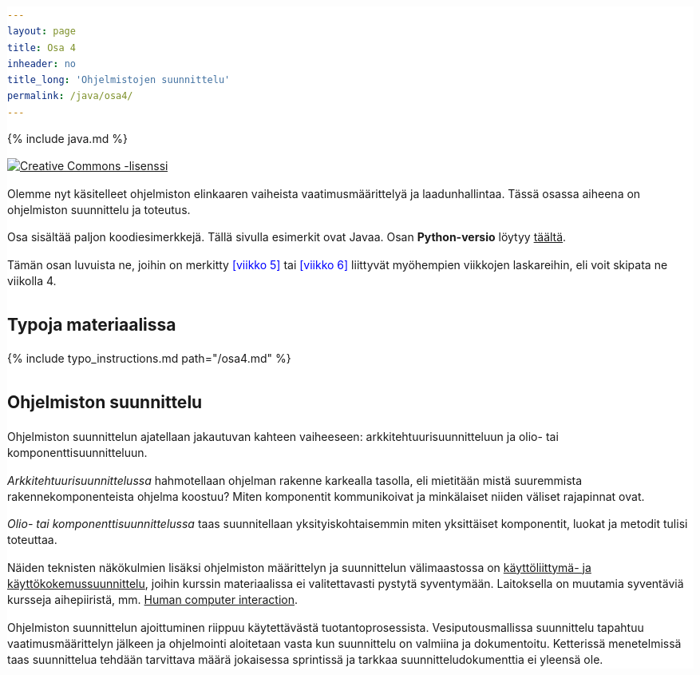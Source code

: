 ```yaml
---
layout: page
title: Osa 4
inheader: no
title_long: 'Ohjelmistojen suunnittelu'
permalink: /java/osa4/
---
```


{% include java.md %}

<a rel="license" href="http://creativecommons.org/licenses/by-nc-sa/3.0/">
  <img alt="Creative Commons -lisenssi" style="border-width:0" src="https://i.creativecommons.org/l/by-nc-sa/3.0/88x31.png"
  />
</a>

Olemme nyt käsitelleet ohjelmiston elinkaaren vaiheista vaatimusmäärittelyä ja laadunhallintaa. Tässä osassa aiheena on ohjelmiston suunnittelu ja toteutus.

Osa sisältää paljon koodiesimerkkejä. Tällä sivulla esimerkit ovat Javaa. Osan **Python-versio** löytyy [täältä](/osa4).

Tämän osan luvuista ne, joihin on merkitty <span style="color:blue">[viikko 5]</span> tai  <span style="color:blue">[viikko 6]</span> liittyvät myöhempien viikkojen laskareihin, eli voit skipata ne viikolla 4.

## Typoja materiaalissa

{% include typo_instructions.md path="/osa4.md" %}

## Ohjelmiston suunnittelu

Ohjelmiston suunnittelun ajatellaan jakautuvan kahteen vaiheeseen: arkkitehtuurisuunnitteluun ja olio- tai komponenttisuunnitteluun.

_Arkkitehtuurisuunnittelussa_ hahmotellaan ohjelman rakenne karkealla tasolla, eli mietitään mistä suuremmista rakennekomponenteista ohjelma koostuu? Miten komponentit kommunikoivat ja minkälaiset niiden väliset rajapinnat ovat.

_Olio- tai komponenttisuunnittelussa_ taas suunnitellaan yksityiskohtaisemmin miten yksittäiset komponentit, luokat ja metodit tulisi toteuttaa.

Näiden teknisten näkökulmien lisäksi ohjelmiston määrittelyn ja suunnittelun välimaastossa on [käyttöliittymä- ja käyttökokemussuunnittelu](https://www.itewiki.fi/opas/kayttoliittymasuunnittelu-ux-user-experience-design-eli-kayttajakokemus/), joihin kurssin materiaalissa ei valitettavasti pystytä syventymään. Laitoksella on muutamia syventäviä kursseja aihepiiristä, mm. [Human computer interaction](https://courses.helsinki.fi/fi/csm13401).

Ohjelmiston suunnittelun ajoittuminen riippuu käytettävästä tuotantoprosessista.
Vesiputousmallissa suunnittelu tapahtuu vaatimusmäärittelyn jälkeen ja ohjelmointi aloitetaan vasta kun suunnittelu on valmiina ja dokumentoitu. Ketterissä menetelmissä taas suunnittelua tehdään tarvittava määrä jokaisessa sprintissä ja tarkkaa suunnitteludokumenttia ei yleensä ole.
